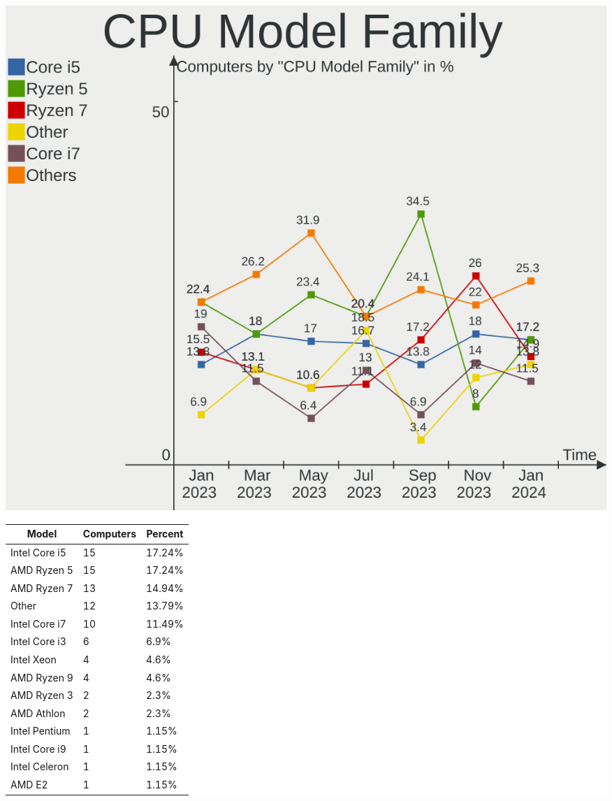 ![CPU Model Family](./All/images/line_chart/cpu_family.svg)

| Model         | Computers | Percent |
|---------------|-----------|---------|
| Intel Core i5 | 15        | 17.24%  |
| AMD Ryzen 5   | 15        | 17.24%  |
| AMD Ryzen 7   | 13        | 14.94%  |
| Other         | 12        | 13.79%  |
| Intel Core i7 | 10        | 11.49%  |
| Intel Core i3 | 6         | 6.9%    |
| Intel Xeon    | 4         | 4.6%    |
| AMD Ryzen 9   | 4         | 4.6%    |
| AMD Ryzen 3   | 2         | 2.3%    |
| AMD Athlon    | 2         | 2.3%    |
| Intel Pentium | 1         | 1.15%   |
| Intel Core i9 | 1         | 1.15%   |
| Intel Celeron | 1         | 1.15%   |
| AMD E2        | 1         | 1.15%   |